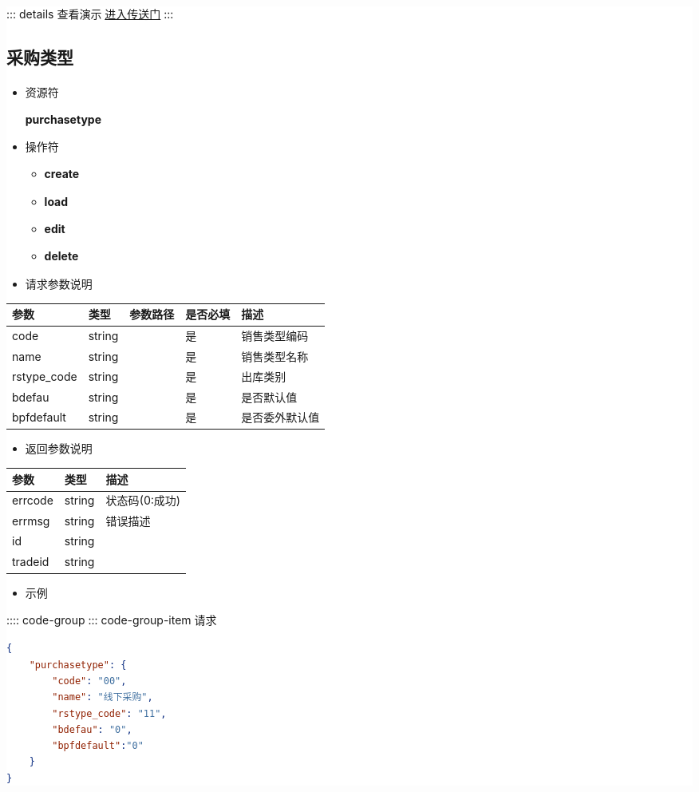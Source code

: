 ::: details 查看演示
[进入传送门](http://47.117.141.19/gif/position.gif)
:::

## 采购类型

- 资源符

  **purchasetype**
  
- 操作符

  - **create** <Badge type="tip" text="v1" vertical="top" />

  - **load** <Badge type="tip" text="v2" vertical="top" />

  - **edit** <Badge type="tip" text="v2" vertical="top" />

  - **delete** <Badge type="tip" text="v2" vertical="top" />

- 请求参数说明

|参数				|类型	|参数路径	|是否必填	|描述					|
|:-					|:-		|:-			|:-			|:-						|
|code				|string |			|是			|销售类型编码				|
|name				|string |			|是			|销售类型名称				|
|rstype_code		|string	|			|是			|出库类别				|
|bdefau				|string	|			|是			|是否默认值				|
|bpfdefault			|string	|			|是			|是否委外默认值			|

- 返回参数说明

|参数   |类型     |描述           |
|:-     |:-       |:-            |
|errcode|string   |状态码(0:成功) |
|errmsg |string   |错误描述       |
|id     |string   |               |
|tradeid|string   |               |

- 示例

:::: code-group
::: code-group-item 请求

```json
{
    "purchasetype": {
        "code": "00",
        "name": "线下采购",
        "rstype_code": "11",
        "bdefau": "0",
        "bpfdefault":"0"
    }
}
```
